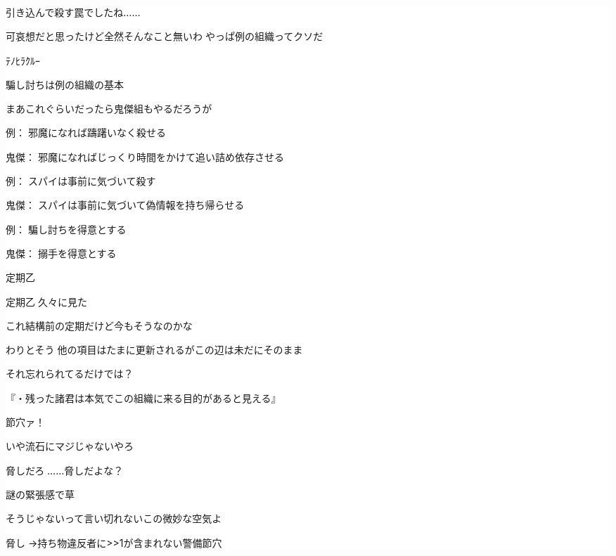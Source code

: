 引き込んで殺す罠でしたね……

可哀想だと思ったけど全然そんなこと無いわ
やっぱ例の組織ってクソだ

ﾃﾉﾋﾗｸﾙｰ

騙し討ちは例の組織の基本

まあこれぐらいだったら鬼傑組もやるだろうが

例：
邪魔になれば躊躇いなく殺せる

鬼傑：
邪魔になればじっくり時間をかけて追い詰め依存させる

例：
スパイは事前に気づいて殺す

鬼傑：
スパイは事前に気づいて偽情報を持ち帰らせる

例：
騙し討ちを得意とする

鬼傑：
搦手を得意とする

>>
定期乙

>>
定期乙
久々に見た

これ結構前の定期だけど今もそうなのかな

>>
わりとそう
他の項目はたまに更新されるがこの辺は未だにそのまま

>>
それ忘れられてるだけでは？

『・残った諸君は本気でこの組織に来る目的があると見える』

節穴ァ！

いや流石にマジじゃないやろ

脅しだろ
……脅しだよな？

謎の緊張感で草

そうじゃないって言い切れないこの微妙な空気よ

脅し
→持ち物違反者に>>1が含まれない警備節穴
